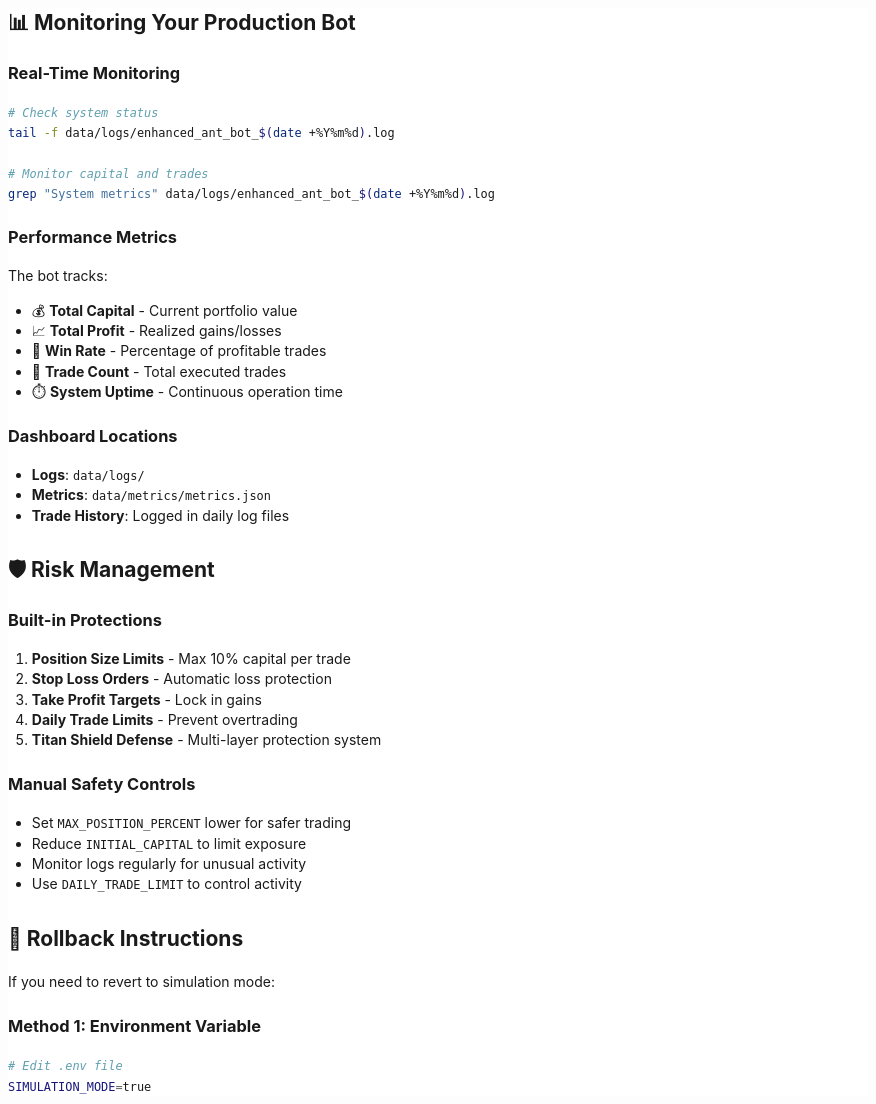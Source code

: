 ## 📊 Monitoring Your Production Bot

### Real-Time Monitoring
```bash
# Check system status
tail -f data/logs/enhanced_ant_bot_$(date +%Y%m%d).log

# Monitor capital and trades
grep "System metrics" data/logs/enhanced_ant_bot_$(date +%Y%m%d).log
```

### Performance Metrics
The bot tracks:
- 💰 **Total Capital** - Current portfolio value
- 📈 **Total Profit** - Realized gains/losses
- 🎯 **Win Rate** - Percentage of profitable trades
- 🔢 **Trade Count** - Total executed trades
- ⏱️ **System Uptime** - Continuous operation time

### Dashboard Locations
- **Logs**: `data/logs/`
- **Metrics**: `data/metrics/metrics.json`
- **Trade History**: Logged in daily log files

## 🛡️ Risk Management

### Built-in Protections
1. **Position Size Limits** - Max 10% capital per trade
2. **Stop Loss Orders** - Automatic loss protection
3. **Take Profit Targets** - Lock in gains
4. **Daily Trade Limits** - Prevent overtrading
5. **Titan Shield Defense** - Multi-layer protection system

### Manual Safety Controls
- Set `MAX_POSITION_PERCENT` lower for safer trading
- Reduce `INITIAL_CAPITAL` to limit exposure
- Monitor logs regularly for unusual activity
- Use `DAILY_TRADE_LIMIT` to control activity

## 🔄 Rollback Instructions

If you need to revert to simulation mode:

### Method 1: Environment Variable
```bash
# Edit .env file
SIMULATION_MODE=true
```
